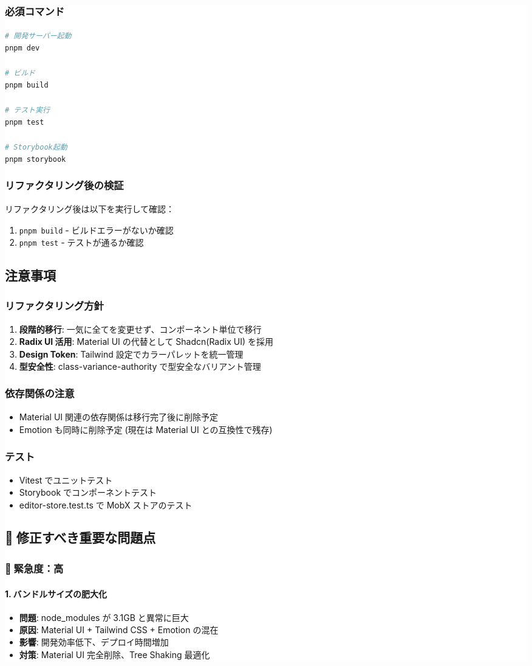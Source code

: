### 必須コマンド

```bash
# 開発サーバー起動
pnpm dev

# ビルド
pnpm build

# テスト実行
pnpm test

# Storybook起動
pnpm storybook
```

### リファクタリング後の検証

リファクタリング後は以下を実行して確認：

1. `pnpm build` - ビルドエラーがないか確認
2. `pnpm test` - テストが通るか確認

## 注意事項

### リファクタリング方針

1. **段階的移行**: 一気に全てを変更せず、コンポーネント単位で移行
2. **Radix UI 活用**: Material UI の代替として Shadcn(Radix UI) を採用
3. **Design Token**: Tailwind 設定でカラーパレットを統一管理
4. **型安全性**: class-variance-authority で型安全なバリアント管理

### 依存関係の注意

- Material UI 関連の依存関係は移行完了後に削除予定
- Emotion も同時に削除予定 (現在は Material UI との互換性で残存)

### テスト

- Vitest でユニットテスト
- Storybook でコンポーネントテスト
- editor-store.test.ts で MobX ストアのテスト

## 🚨 修正すべき重要な問題点

### 🔴 緊急度：高

#### 1. **バンドルサイズの肥大化**

- **問題**: node_modules が 3.1GB と異常に巨大
- **原因**: Material UI + Tailwind CSS + Emotion の混在
- **影響**: 開発効率低下、デプロイ時間増加
- **対策**: Material UI 完全削除、Tree Shaking 最適化

